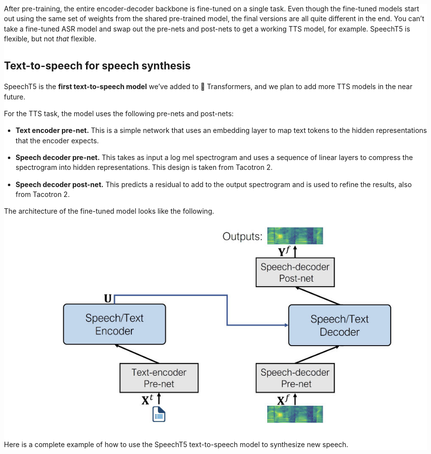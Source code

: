After pre-training, the entire encoder-decoder backbone is fine-tuned on a single task. Even though the fine-tuned models start out using the same set of weights from the shared pre-trained model, the final versions are all quite different in the end. You can’t take a fine-tuned ASR model and swap out the pre-nets and post-nets to get a working TTS model, for example. SpeechT5 is flexible, but not *that* flexible.

## Text-to-speech for speech synthesis

SpeechT5 is the **first text-to-speech model** we’ve added to 🤗 Transformers, and we plan to add more TTS models in the near future.

For the TTS task, the model uses the following pre-nets and post-nets:

- **Text encoder pre-net.** This is a simple network that uses an embedding layer to map text tokens to the hidden representations that the encoder expects.

- **Speech decoder pre-net.** This takes as input a log mel spectrogram and uses a sequence of linear layers to compress the spectrogram into hidden representations. This design is taken from Tacotron 2.

- **Speech decoder post-net.** This predicts a residual to add to the output spectrogram and is used to refine the results, also from Tacotron 2.

The architecture of the fine-tuned model looks like the following.

<div align="center">
    <img alt="SpeechT5 architecture for text-to-speech" src="assets/speecht5/tts.jpg"/>
</div>



Here is a complete example of how to use the SpeechT5 text-to-speech model to synthesize new speech.
